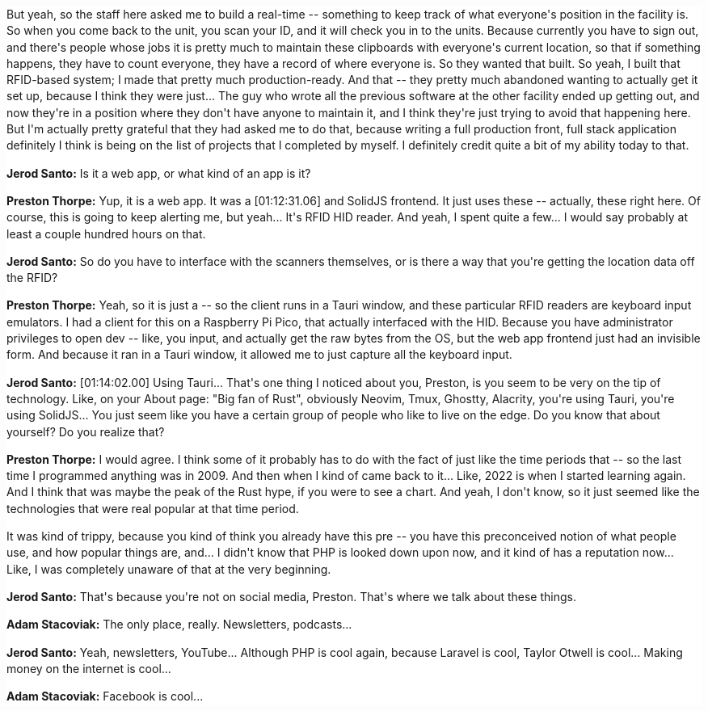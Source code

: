But yeah, so the staff here asked me to build a real-time -- something to keep track of what everyone's position in the facility is. So when you come back to the unit, you scan your ID, and it will check you in to the units. Because currently you have to sign out, and there's people whose jobs it is pretty much to maintain these clipboards with everyone's current location, so that if something happens, they have to count everyone, they have a record of where everyone is. So they wanted that built. So yeah, I built that RFID-based system; I made that pretty much production-ready. And that -- they pretty much abandoned wanting to actually get it set up, because I think they were just... The guy who wrote all the previous software at the other facility ended up getting out, and now they're in a position where they don't have anyone to maintain it, and I think they're just trying to avoid that happening here. But I'm actually pretty grateful that they had asked me to do that, because writing a full production front, full stack application definitely I think is being on the list of projects that I completed by myself. I definitely credit quite a bit of my ability today to that.

**Jerod Santo:** Is it a web app, or what kind of an app is it?

**Preston Thorpe:** Yup, it is a web app. It was a \[01:12:31.06\] and SolidJS frontend. It just uses these -- actually, these right here. Of course, this is going to keep alerting me, but yeah... It's RFID HID reader. And yeah, I spent quite a few... I would say probably at least a couple hundred hours on that.

**Jerod Santo:** So do you have to interface with the scanners themselves, or is there a way that you're getting the location data off the RFID?

**Preston Thorpe:** Yeah, so it is just a -- so the client runs in a Tauri window, and these particular RFID readers are keyboard input emulators. I had a client for this on a Raspberry Pi Pico, that actually interfaced with the HID. Because you have administrator privileges to open dev -- like, you input, and actually get the raw bytes from the OS, but the web app frontend just had an invisible form. And because it ran in a Tauri window, it allowed me to just capture all the keyboard input.

**Jerod Santo:** \[01:14:02.00\] Using Tauri... That's one thing I noticed about you, Preston, is you seem to be very on the tip of technology. Like, on your About page: "Big fan of Rust", obviously Neovim, Tmux, Ghostty, Alacrity, you're using Tauri, you're using SolidJS... You just seem like you have a certain group of people who like to live on the edge. Do you know that about yourself? Do you realize that?

**Preston Thorpe:** I would agree. I think some of it probably has to do with the fact of just like the time periods that -- so the last time I programmed anything was in 2009. And then when I kind of came back to it... Like, 2022 is when I started learning again. And I think that was maybe the peak of the Rust hype, if you were to see a chart. And yeah, I don't know, so it just seemed like the technologies that were real popular at that time period.

It was kind of trippy, because you kind of think you already have this pre -- you have this preconceived notion of what people use, and how popular things are, and... I didn't know that PHP is looked down upon now, and it kind of has a reputation now... Like, I was completely unaware of that at the very beginning.

**Jerod Santo:** That's because you're not on social media, Preston. That's where we talk about these things.

**Adam Stacoviak:** The only place, really. Newsletters, podcasts...

**Jerod Santo:** Yeah, newsletters, YouTube... Although PHP is cool again, because Laravel is cool, Taylor Otwell is cool... Making money on the internet is cool...

**Adam Stacoviak:** Facebook is cool...
